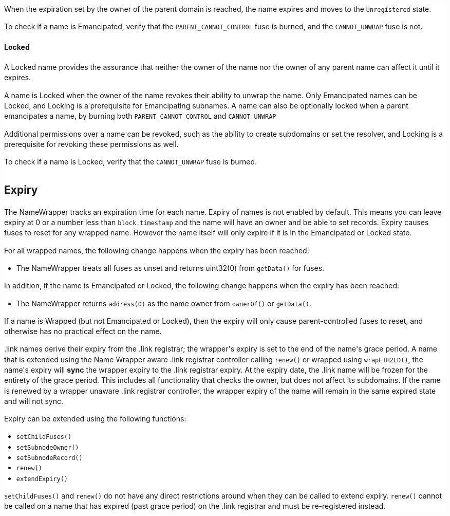 When the expiration set by the owner of the parent domain is reached, the name expires and moves to the `Unregistered` state.

To check if a name is Emancipated, verify that the `PARENT_CANNOT_CONTROL` fuse is burned, and the `CANNOT_UNWRAP` fuse is not.

#### Locked

A Locked name provides the assurance that neither the owner of the name nor the owner of any parent name can affect it until it expires.

A name is Locked when the owner of the name revokes their ability to unwrap the name. Only Emancipated names can be Locked, and Locking is a prerequisite for Emancipating subnames. A name can also be optionally locked when a parent emancipates a name, by burning both `PARENT_CANNOT_CONTROL` and `CANNOT_UNWRAP`

Additional permissions over a name can be revoked, such as the ability to create subdomains or set the resolver, and Locking is a prerequisite for revoking these permissions as well.

To check if a name is Locked, verify that the `CANNOT_UNWRAP` fuse is burned.

## Expiry

The NameWrapper tracks an expiration time for each name. Expiry of names is not enabled by default. This means you can leave expiry at 0 or a number less than `block.timestamp` and the name will have an owner and be able to set records. Expiry causes fuses to reset for any wrapped name. However the name itself will only expire if it is in the Emancipated or Locked state.

For all wrapped names, the following change happens when the expiry has been reached:

- The NameWrapper treats all fuses as unset and returns uint32(0) from `getData()` for fuses.

In addition, if the name is Emancipated or Locked, the following change happens when the expiry has been reached:

- The NameWrapper returns `address(0)` as the name owner from `ownerOf()` or `getData()`.

If a name is Wrapped (but not Emancipated or Locked), then the expiry will only cause parent-controlled fuses to reset, and otherwise has no practical effect on the name.

.link names derive their expiry from the .link registrar; the wrapper's expiry is set to the end of the name's grace period. A name that is extended using the Name Wrapper aware .link registrar controller calling `renew()` or wrapped using `wrapETH2LD()`, the name's expiry will **sync** the wrapper expiry to the .link registrar expiry. At the expiry date, the .link name will be frozen for the entirety of the grace period. This includes all functionality that checks the owner, but does not affect its subdomains. If the name is renewed by a wrapper unaware .link registrar controller, the wrapper expiry of the name will remain in the same expired state and will not sync.

Expiry can be extended using the following functions:

- `setChildFuses()`
- `setSubnodeOwner()`
- `setSubnodeRecord()`
- `renew()`
- `extendExpiry()`

`setChildFuses()` and `renew()` do not have any direct restrictions around when they can be called to extend expiry. `renew()` cannot be called on a name that has expired (past grace period) on the .link registrar and must be re-registered instead.
